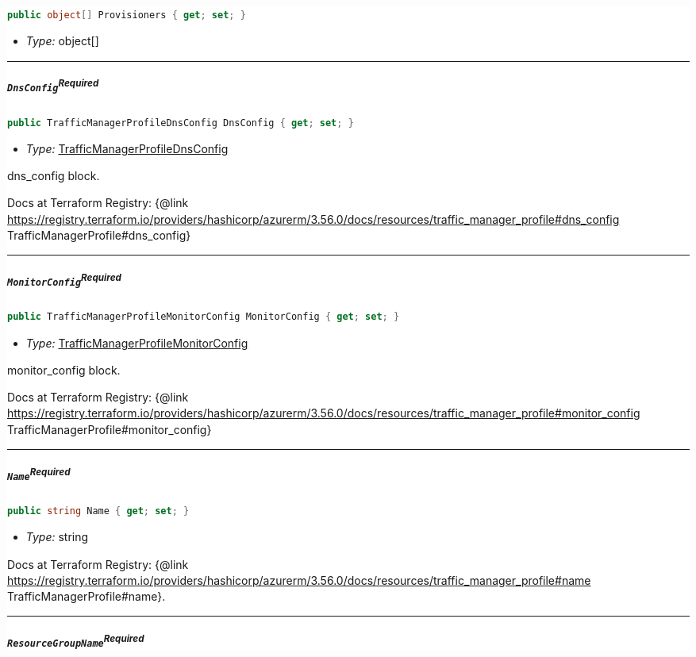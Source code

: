 ```csharp
public object[] Provisioners { get; set; }
```

- *Type:* object[]

---

##### `DnsConfig`<sup>Required</sup> <a name="DnsConfig" id="@cdktf/provider-azurerm.trafficManagerProfile.TrafficManagerProfileConfig.property.dnsConfig"></a>

```csharp
public TrafficManagerProfileDnsConfig DnsConfig { get; set; }
```

- *Type:* <a href="#@cdktf/provider-azurerm.trafficManagerProfile.TrafficManagerProfileDnsConfig">TrafficManagerProfileDnsConfig</a>

dns_config block.

Docs at Terraform Registry: {@link https://registry.terraform.io/providers/hashicorp/azurerm/3.56.0/docs/resources/traffic_manager_profile#dns_config TrafficManagerProfile#dns_config}

---

##### `MonitorConfig`<sup>Required</sup> <a name="MonitorConfig" id="@cdktf/provider-azurerm.trafficManagerProfile.TrafficManagerProfileConfig.property.monitorConfig"></a>

```csharp
public TrafficManagerProfileMonitorConfig MonitorConfig { get; set; }
```

- *Type:* <a href="#@cdktf/provider-azurerm.trafficManagerProfile.TrafficManagerProfileMonitorConfig">TrafficManagerProfileMonitorConfig</a>

monitor_config block.

Docs at Terraform Registry: {@link https://registry.terraform.io/providers/hashicorp/azurerm/3.56.0/docs/resources/traffic_manager_profile#monitor_config TrafficManagerProfile#monitor_config}

---

##### `Name`<sup>Required</sup> <a name="Name" id="@cdktf/provider-azurerm.trafficManagerProfile.TrafficManagerProfileConfig.property.name"></a>

```csharp
public string Name { get; set; }
```

- *Type:* string

Docs at Terraform Registry: {@link https://registry.terraform.io/providers/hashicorp/azurerm/3.56.0/docs/resources/traffic_manager_profile#name TrafficManagerProfile#name}.

---

##### `ResourceGroupName`<sup>Required</sup> <a name="ResourceGroupName" id="@cdktf/provider-azurerm.trafficManagerProfile.TrafficManagerProfileConfig.property.resourceGroupName"></a>
